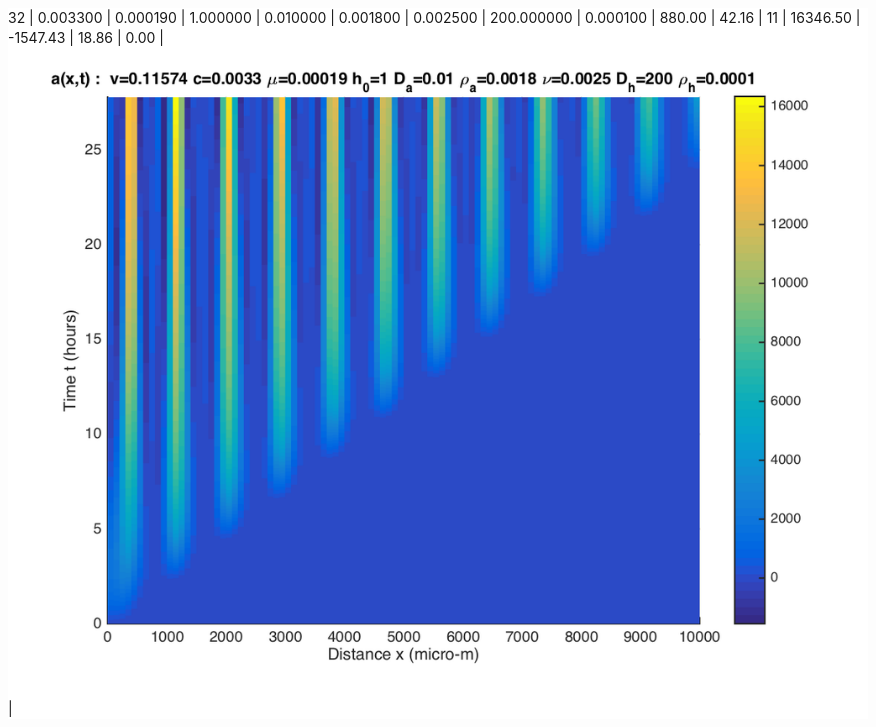 32 | 0.003300 | 0.000190 | 1.000000 | 0.010000 | 0.001800 | 0.002500 | 200.000000 | 0.000100 | 880.00 | 42.16 | 11 | 16346.50 | -1547.43 | 18.86 | 0.00 | ![](./asset/multiparam_results2/32-act.png) |